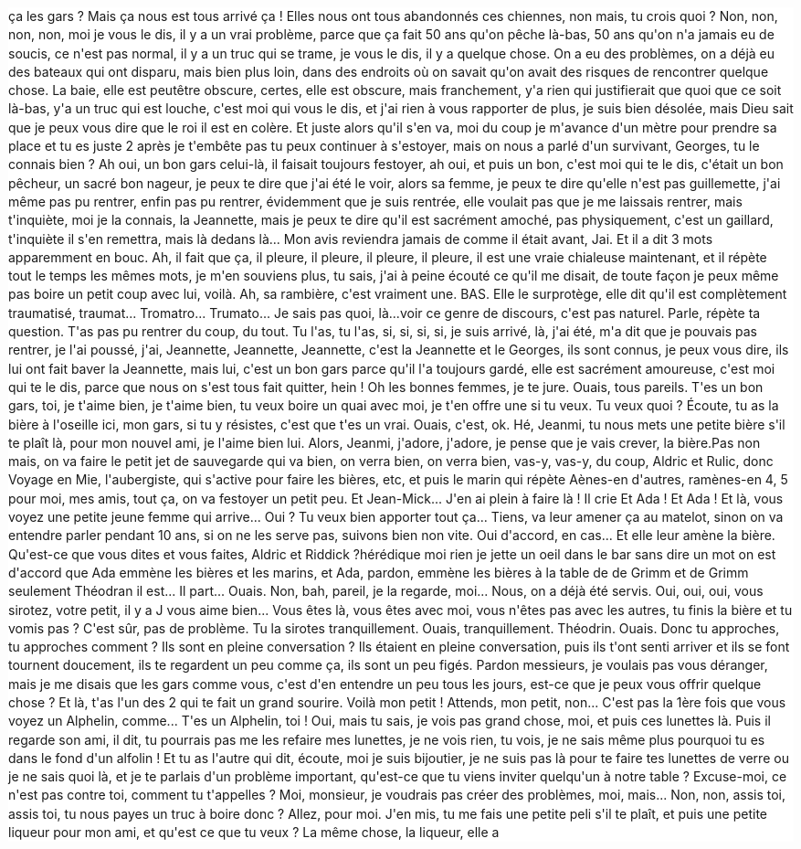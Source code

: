 ça les gars ? Mais ça nous est tous arrivé ça ! Elles nous ont tous abandonnés ces chiennes, non mais, tu crois quoi ? Non, non, non, non, moi je vous le dis, il y a un vrai problème, parce que ça fait 50 ans qu'on pêche là-bas, 50 ans qu'on n'a jamais eu de soucis, ce n'est pas normal, il y a un truc qui se trame, je vous le dis, il y a quelque chose. On a eu des problèmes, on a déjà eu des bateaux qui ont disparu, mais bien plus loin, dans des endroits où on savait qu'on avait des risques de rencontrer quelque chose. La baie, elle est peutêtre obscure, certes, elle est obscure, mais franchement, y'a rien qui justifierait que quoi que ce soit là-bas, y'a un truc qui est louche, c'est moi qui vous le dis, et j'ai rien à vous rapporter de plus, je suis bien désolée, mais Dieu sait que je peux vous dire que le roi il est en colère. Et juste alors qu'il s'en va, moi du coup je m'avance d'un mètre pour prendre sa place et tu es juste 2 après je t'embête pas tu peux continuer à s'estoyer, mais on nous a parlé d'un survivant, Georges, tu le connais bien ? Ah oui, un bon gars celui-là, il faisait toujours festoyer, ah oui, et puis un bon, c'est moi qui te le dis, c'était un bon pêcheur, un sacré bon nageur, je peux te dire que j'ai été le voir, alors sa femme, je peux te dire qu'elle n'est pas guillemette, j'ai même pas pu rentrer, enfin pas pu rentrer, évidemment que je suis rentrée, elle voulait pas que je me laissais rentrer, mais t'inquiète, moi je la connais, la Jeannette, mais je peux te dire qu'il est sacrément amoché, pas physiquement, c'est un gaillard, t'inquiète il s'en remettra, mais là dedans là... Mon avis reviendra jamais de comme il était avant, Jai. Et il a dit 3 mots apparemment en bouc. Ah, il fait que ça, il pleure, il pleure, il pleure, il pleure, il est une vraie chialeuse maintenant, et il répète tout le temps les mêmes mots, je m'en souviens plus, tu sais, j'ai à peine écouté ce qu'il me disait, de toute façon je peux même pas boire un petit coup avec lui, voilà. Ah, sa rambière, c'est vraiment une. BAS. Elle le surprotège, elle dit qu'il est complètement traumatisé, traumat... Tromatro... Trumato... Je sais pas quoi, là...voir ce genre de discours, c'est pas naturel. Parle, répète ta question. T'as pas pu rentrer du coup, du tout. Tu l'as, tu l'as, si, si, si, si, je suis arrivé, là, j'ai été, m'a dit que je pouvais pas rentrer, je l'ai poussé, j'ai, Jeannette, Jeannette, Jeannette, c'est la Jeannette et le Georges, ils sont connus, je peux vous dire, ils lui ont fait baver la Jeannette, mais lui, c'est un bon gars parce qu'il l'a toujours gardé, elle est sacrément amoureuse, c'est moi qui te le dis, parce que nous on s'est tous fait quitter, hein ! Oh les bonnes femmes, je te jure. Ouais, tous pareils. T'es un bon gars, toi, je t'aime bien, je t'aime bien, tu veux boire un quai avec moi, je t'en offre une si tu veux. Tu veux quoi ? Écoute, tu as la bière à l'oseille ici, mon gars, si tu y résistes, c'est que t'es un vrai. Ouais, c'est, ok. Hé, Jeanmi, tu nous mets une petite bière s'il te plaît là, pour mon nouvel ami, je l'aime bien lui. Alors, Jeanmi, j'adore, j'adore, je pense que je vais crever, la bière.Pas non mais, on va faire le petit jet de sauvegarde qui va bien, on verra bien, on verra bien, vas-y, vas-y, du coup, Aldric et Rulic, donc Voyage en Mie, l'aubergiste, qui s'active pour faire les bières, etc, et puis le marin qui répète Aènes-en d'autres, ramènes-en 4, 5 pour moi, mes amis, tout ça, on va festoyer un petit peu. Et Jean-Mick... J'en ai plein à faire là ! Il crie Et Ada ! Et Ada ! Et là, vous voyez une petite jeune femme qui arrive... Oui ? Tu veux bien apporter tout ça... Tiens, va leur amener ça au matelot, sinon on va entendre parler pendant 10 ans, si on ne les serve pas, suivons bien non vite. Oui d'accord, en cas... Et elle leur amène la bière. Qu'est-ce que vous dites et vous faites, Aldric et Riddick ?hérédique moi rien je jette un oeil dans le bar sans dire un mot on est d'accord que Ada emmène les bières et les marins, et Ada, pardon, emmène les bières à la table de de Grimm et de Grimm seulement Théodran il est... Il part... Ouais. Non, bah, pareil, je la regarde, moi... Nous, on a déjà été servis. Oui, oui, oui, vous sirotez, votre petit, il y a J vous aime bien... Vous êtes là, vous êtes avec moi, vous n'êtes pas avec les autres, tu finis la bière et tu vomis pas ? C'est sûr, pas de problème. Tu la sirotes tranquillement. Ouais, tranquillement. Théodrin. Ouais. Donc tu approches, tu approches comment ? Ils sont en pleine conversation ? Ils étaient en pleine conversation, puis ils t'ont senti arriver et ils se font tournent doucement, ils te regardent un peu comme ça, ils sont un peu figés. Pardon messieurs, je voulais pas vous déranger, mais je me disais que les gars comme vous, c'est d'en entendre un peu tous les jours, est-ce que je peux vous offrir quelque chose ? Et là, t'as l'un des 2 qui te fait un grand sourire. Voilà mon petit ! Attends, mon petit, non... C'est pas la 1ère fois que vous voyez un Alphelin, comme... T'es un Alphelin, toi ! Oui, mais tu sais, je vois pas grand chose, moi, et puis ces lunettes là. Puis il regarde son ami, il dit, tu pourrais pas me les refaire mes lunettes, je ne vois rien, tu vois, je ne sais même plus pourquoi tu es dans le fond d'un alfolin ! Et tu as l'autre qui dit, écoute, moi je suis bijoutier, je ne suis pas là pour te faire tes lunettes de verre ou je ne sais quoi là, et je te parlais d'un problème important, qu'est-ce que tu viens inviter quelqu'un à notre table ? Excuse-moi, ce n'est pas contre toi, comment tu t'appelles ? Moi, monsieur, je voudrais pas créer des problèmes, moi, mais... Non, non, assis toi, assis toi, tu nous payes un truc à boire donc ? Allez, pour moi. J'en mis, tu me fais une petite peli s'il te plaît, et puis une petite liqueur pour mon ami, et qu'est ce que tu veux ? La même chose, la liqueur, elle a